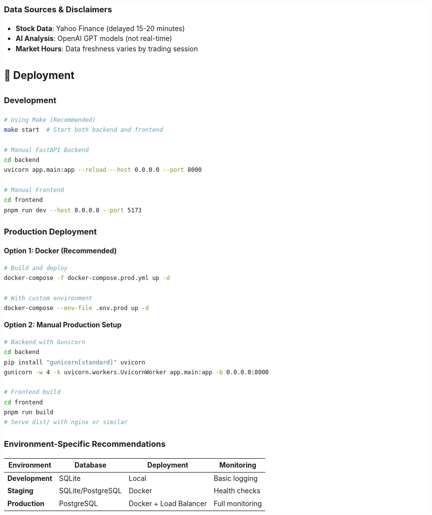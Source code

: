 ### Data Sources & Disclaimers
- **Stock Data**: Yahoo Finance (delayed 15-20 minutes)
- **AI Analysis**: OpenAI GPT models (not real-time)
- **Market Hours**: Data freshness varies by trading session

## 🚀 Deployment

### Development
```bash
# Using Make (Recommended)
make start  # Start both backend and frontend

# Manual FastAPI Backend
cd backend
uvicorn app.main:app --reload --host 0.0.0.0 --port 8000

# Manual Frontend
cd frontend  
pnpm run dev --host 0.0.0.0 --port 5173
```

### Production Deployment

**Option 1: Docker (Recommended)**
```bash
# Build and deploy
docker-compose -f docker-compose.prod.yml up -d

# With custom environment
docker-compose --env-file .env.prod up -d
```

**Option 2: Manual Production Setup**
```bash
# Backend with Gunicorn
cd backend
pip install "gunicorn[standard]" uvicorn
gunicorn -w 4 -k uvicorn.workers.UvicornWorker app.main:app -b 0.0.0.0:8000

# Frontend build
cd frontend
pnpm run build
# Serve dist/ with nginx or similar
```

### Environment-Specific Recommendations

| Environment | Database | Deployment | Monitoring |
|-------------|----------|------------|------------|
| **Development** | SQLite | Local | Basic logging |
| **Staging** | SQLite/PostgreSQL | Docker | Health checks |
| **Production** | PostgreSQL | Docker + Load Balancer | Full monitoring |
